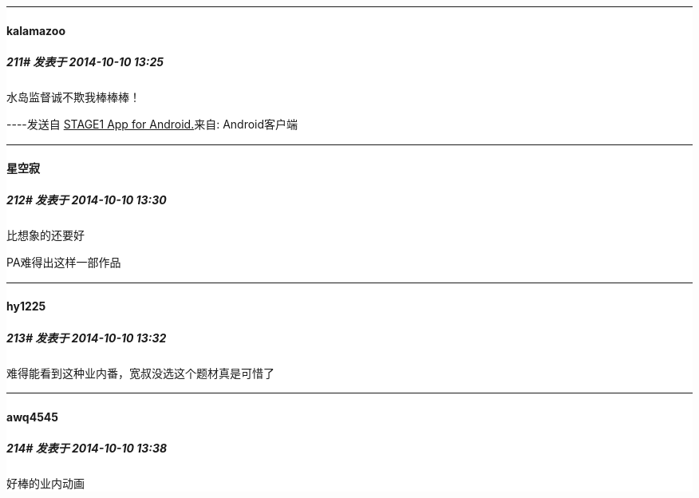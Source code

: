 





-----

####  kalamazoo  
##### 211#       发表于 2014-10-10 13:25




水岛监督诚不欺我棒棒棒！


----发送自 [STAGE1 App for Android.](http://stage1.5j4m.com)来自: Android客户端







-----

####  星空寂  
##### 212#       发表于 2014-10-10 13:30




比想象的还要好


PA难得出这样一部作品







-----

####  hy1225  
##### 213#       发表于 2014-10-10 13:32




难得能看到这种业内番，宽叔没选这个题材真是可惜了







-----

####  awq4545  
##### 214#       发表于 2014-10-10 13:38




好棒的业内动画

